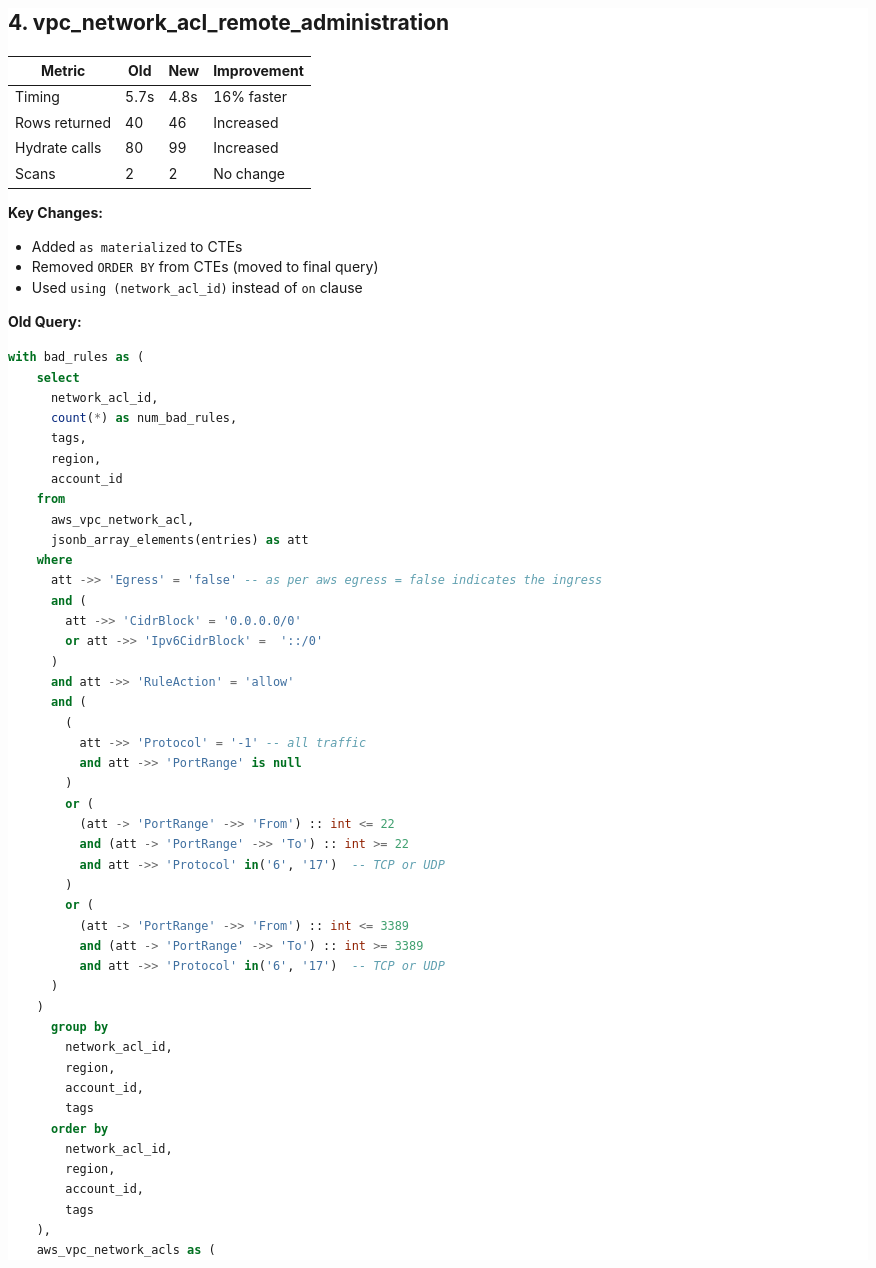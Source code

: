 
## 4. vpc_network_acl_remote_administration

| Metric | Old | New | Improvement |
|--------|-----|-----|-------------|
| Timing | 5.7s | 4.8s | 16% faster |
| Rows returned | 40 | 46 | Increased |
| Hydrate calls | 80 | 99 | Increased |
| Scans | 2 | 2 | No change |

**Key Changes:**
- Added `as materialized` to CTEs
- Removed `ORDER BY` from CTEs (moved to final query)
- Used `using (network_acl_id)` instead of `on` clause

**Old Query:**
```sql
with bad_rules as (
    select
      network_acl_id,
      count(*) as num_bad_rules,
      tags,
      region,
      account_id
    from
      aws_vpc_network_acl,
      jsonb_array_elements(entries) as att
    where
      att ->> 'Egress' = 'false' -- as per aws egress = false indicates the ingress
      and (
        att ->> 'CidrBlock' = '0.0.0.0/0'
        or att ->> 'Ipv6CidrBlock' =  '::/0'
      )
      and att ->> 'RuleAction' = 'allow'
      and (
        (
          att ->> 'Protocol' = '-1' -- all traffic
          and att ->> 'PortRange' is null
        )
        or (
          (att -> 'PortRange' ->> 'From') :: int <= 22
          and (att -> 'PortRange' ->> 'To') :: int >= 22
          and att ->> 'Protocol' in('6', '17')  -- TCP or UDP
        )
        or (
          (att -> 'PortRange' ->> 'From') :: int <= 3389
          and (att -> 'PortRange' ->> 'To') :: int >= 3389
          and att ->> 'Protocol' in('6', '17')  -- TCP or UDP
      )
    )
      group by
        network_acl_id,
        region,
        account_id,
        tags
      order by
        network_acl_id,
        region,
        account_id,
        tags
    ),
    aws_vpc_network_acls as (
```